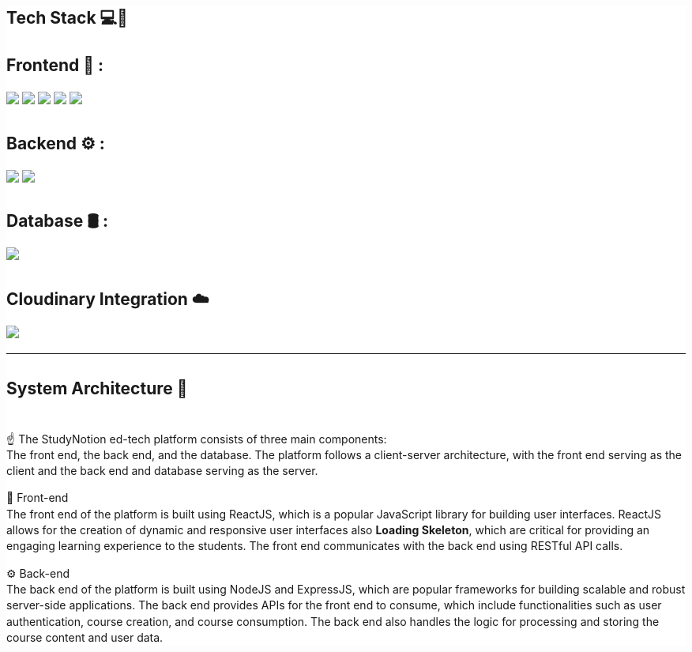 ## Tech Stack 💻🔧 

## Frontend 🎨 : 
<code title="React.js"><img height="40" src="https://github.com/vivek-panchal/Ed-Tech-Platform/blob/main/screenshots/Tech%20stack%20logo/react%20ogo.png"></code>
<code title="Vite"><img height="40" src="https://github.com/vivek-panchal/Ed-Tech-Platform/blob/main/screenshots/Tech%20stack%20logo/Vitejs-logo.png"></code>
<code title="Redux.js"><img height="35" src="https://github.com/vivek-panchal/Ed-Tech-Platform/blob/main/screenshots/Tech%20stack%20logo/redux-logo.png"></code>
<code title="css"><img height="40" src="https://github.com/vivek-panchal/Ed-Tech-Platform/blob/main/screenshots/Tech%20stack%20logo/css%20logo.png"></code>
<code title="Tailwind css"><img height="35" src="https://github.com/vivek-panchal/Ed-Tech-Platform/blob/main/screenshots/Tech%20stack%20logo/tailwind%20css%20logo.png"></code>


## Backend ⚙️ :
<code title="Nodejs"><img height="50" src="https://github.com/vivek-panchal/Ed-Tech-Platform/blob/main/screenshots/Tech%20stack%20logo/nodejs-logo.png"></code>
<code title="Express"><img height="70" src="https://github.com/vivek-panchal/Ed-Tech-Platform/blob/main/screenshots/Tech%20stack%20logo/express%20logo.png"></code>


## Database 🛢️ :
<code title="Mongodb"><img height="40" src="https://github.com/vivek-panchal/Ed-Tech-Platform/blob/main/screenshots/Tech%20stack%20logo/mongodb%20logo.png"></code>

## Cloudinary Integration ☁️
<code title="Mongodb"><img height="40" src="https://github.com/vivek-panchal/Ed-Tech-Platform/blob/main/screenshots/Tech%20stack%20logo/cloudinary-logo.jpg"></code>

<hr/>




## System Architecture 🏰
<br/>
☝ The StudyNotion ed-tech platform consists of three main components:  <br/>
The front end, the back end, and the database. The platform follows a client-server architecture, with the front end serving as the client and the back end and database serving as the server.

🎨 Front-end  <br/>
The front end of the platform is built using ReactJS, which is a popular JavaScript library for building user interfaces. ReactJS allows for the creation of dynamic and responsive user interfaces also **Loading Skeleton**, which are critical for providing an engaging learning experience to the students. The front end communicates with the back end using RESTful API calls.

⚙️ Back-end  <br/>
The back end of the platform is built using NodeJS and ExpressJS, which are popular frameworks for building scalable and robust server-side applications. The back end provides APIs for the front end to consume, which include functionalities such as user authentication, course creation, and course consumption. The back end also handles the logic for processing and storing the course content and user data.
